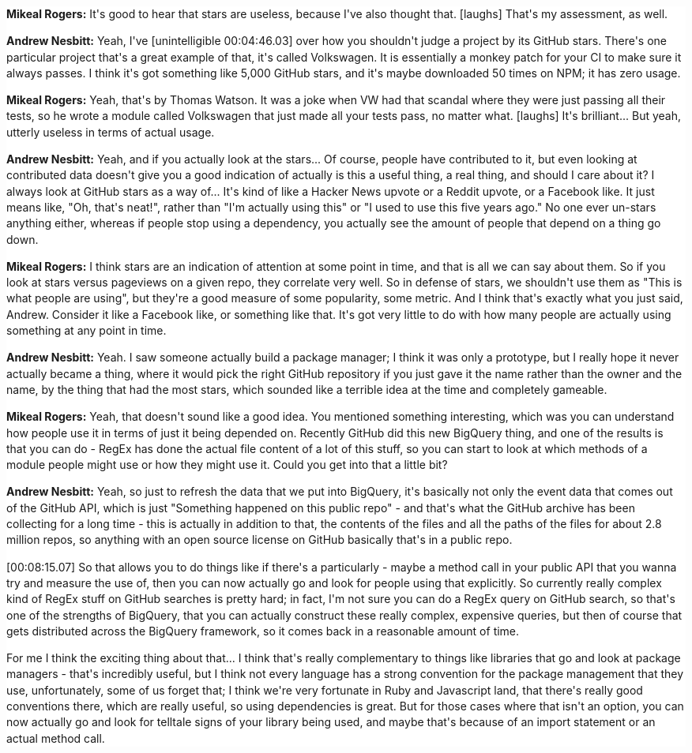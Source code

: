 **Mikeal Rogers:** It's good to hear that stars are useless, because I've also thought that. \[laughs\] That's my assessment, as well.

**Andrew Nesbitt:** Yeah, I've \[unintelligible 00:04:46.03\] over how you shouldn't judge a project by its GitHub stars. There's one particular project that's a great example of that, it's called Volkswagen. It is essentially a monkey patch for your CI to make sure it always passes. I think it's got something like 5,000 GitHub stars, and it's maybe downloaded 50 times on NPM; it has zero usage.

**Mikeal Rogers:** Yeah, that's by Thomas Watson. It was a joke when VW had that scandal where they were just passing all their tests, so he wrote a module called Volkswagen that just made all your tests pass, no matter what. \[laughs\] It's brilliant... But yeah, utterly useless in terms of actual usage.

**Andrew Nesbitt:** Yeah, and if you actually look at the stars... Of course, people have contributed to it, but even looking at contributed data doesn't give you a good indication of actually is this a useful thing, a real thing, and should I care about it? I always look at GitHub stars as a way of... It's kind of like a Hacker News upvote or a Reddit upvote, or a Facebook like. It just means like, "Oh, that's neat!", rather than "I'm actually using this" or "I used to use this five years ago." No one ever un-stars anything either, whereas if people stop using a dependency, you actually see the amount of people that depend on a thing go down.

**Mikeal Rogers:** I think stars are an indication of attention at some point in time, and that is all we can say about them. So if you look at stars versus pageviews on a given repo, they correlate very well. So in defense of stars, we shouldn't use them as "This is what people are using", but they're a good measure of some popularity, some metric. And I think that's exactly what you just said, Andrew. Consider it like a Facebook like, or something like that. It's got very little to do with how many people are actually using something at any point in time.

**Andrew Nesbitt:** Yeah. I saw someone actually build a package manager; I think it was only a prototype, but I really hope it never actually became a thing, where it would pick the right GitHub repository if you just gave it the name rather than the owner and the name, by the thing that had the most stars, which sounded like a terrible idea at the time and completely gameable.

**Mikeal Rogers:** Yeah, that doesn't sound like a good idea. You mentioned something interesting, which was you can understand how people use it in terms of just it being depended on. Recently GitHub did this new BigQuery thing, and one of the results is that you can do - RegEx has done the actual file content of a lot of this stuff, so you can start to look at which methods of a module people might use or how they might use it. Could you get into that a little bit?

**Andrew Nesbitt:** Yeah, so just to refresh the data that we put into BigQuery, it's basically not only the event data that comes out of the GitHub API, which is just "Something happened on this public repo" - and that's what the GitHub archive has been collecting for a long time - this is actually in addition to that, the contents of the files and all the paths of the files for about 2.8 million repos, so anything with an open source license on GitHub basically that's in a public repo.

\[00:08:15.07\] So that allows you to do things like if there's a particularly - maybe a method call in your public API that you wanna try and measure the use of, then you can now actually go and look for people using that explicitly. So currently really complex kind of RegEx stuff on GitHub searches is pretty hard; in fact, I'm not sure you can do a RegEx query on GitHub search, so that's one of the strengths of BigQuery, that you can actually construct these really complex, expensive queries, but then of course that gets distributed across the BigQuery framework, so it comes back in a reasonable amount of time.

For me I think the exciting thing about that... I think that's really complementary to things like libraries that go and look at package managers - that's incredibly useful, but I think not every language has a strong convention for the package management that they use, unfortunately, some of us forget that; I think we're very fortunate in Ruby and Javascript land, that there's really good conventions there, which are really useful, so using dependencies is great. But for those cases where that isn't an option, you can now actually go and look for telltale signs of your library being used, and maybe that's because of an import statement or an actual method call.
